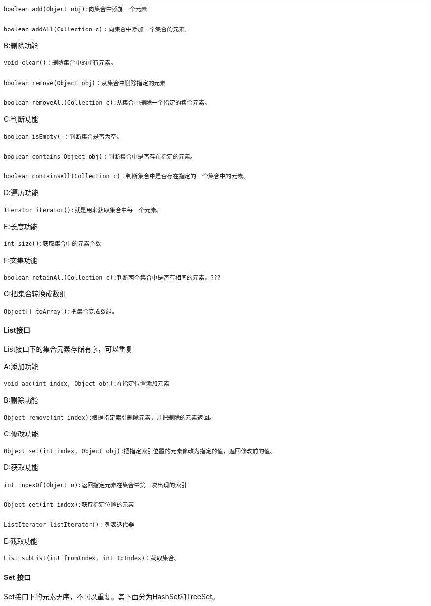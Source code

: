     boolean add(Object obj):向集合中添加一个元素

    boolean addAll(Collection c)：向集合中添加一个集合的元素。

B:删除功能

    void clear()：删除集合中的所有元素。

    boolean remove(Object obj)：从集合中删除指定的元素

    boolean removeAll(Collection c):从集合中删除一个指定的集合元素。

C:判断功能

    boolean isEmpty()：判断集合是否为空。

    boolean contains(Object obj)：判断集合中是否存在指定的元素。

    boolean containsAll(Collection c)：判断集合中是否存在指定的一个集合中的元素。

D:遍历功能

    Iterator iterator():就是用来获取集合中每一个元素。

E:长度功能

    int size():获取集合中的元素个数

F:交集功能

    boolean retainAll(Collection c):判断两个集合中是否有相同的元素。???

G:把集合转换成数组

    Object[] toArray():把集合变成数组。

#### List接口
List接口下的集合元素存储有序，可以重复

A:添加功能

    void add(int index, Object obj):在指定位置添加元素


B:删除功能

    Object remove(int index):根据指定索引删除元素，并把删除的元素返回。

C:修改功能

    Object set(int index, Object obj):把指定索引位置的元素修改为指定的值，返回修改前的值。

D:获取功能

    int indexOf(Object o):返回指定元素在集合中第一次出现的索引

    Object get(int index):获取指定位置的元素

    ListIterator listIterator()：列表迭代器

E:截取功能

    List subList(int fromIndex, int toIndex)：截取集合。

#### Set 接口
Set接口下的元素无序，不可以重复。其下面分为HashSet和TreeSet。
